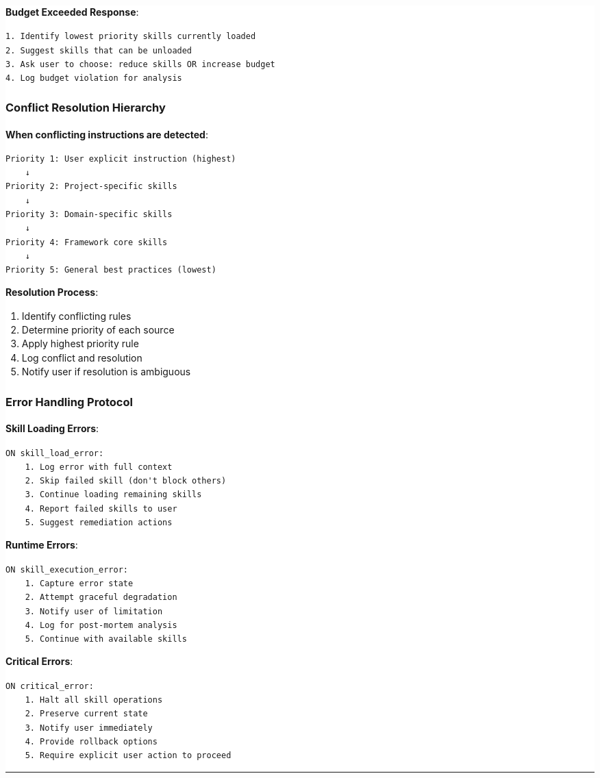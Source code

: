 **Budget Exceeded Response**:
```
1. Identify lowest priority skills currently loaded
2. Suggest skills that can be unloaded
3. Ask user to choose: reduce skills OR increase budget
4. Log budget violation for analysis
```

### Conflict Resolution Hierarchy

**When conflicting instructions are detected**:

```
Priority 1: User explicit instruction (highest)
    ↓
Priority 2: Project-specific skills
    ↓
Priority 3: Domain-specific skills
    ↓
Priority 4: Framework core skills
    ↓
Priority 5: General best practices (lowest)
```

**Resolution Process**:
1. Identify conflicting rules
2. Determine priority of each source
3. Apply highest priority rule
4. Log conflict and resolution
5. Notify user if resolution is ambiguous

### Error Handling Protocol

**Skill Loading Errors**:
```
ON skill_load_error:
    1. Log error with full context
    2. Skip failed skill (don't block others)
    3. Continue loading remaining skills
    4. Report failed skills to user
    5. Suggest remediation actions
```

**Runtime Errors**:
```
ON skill_execution_error:
    1. Capture error state
    2. Attempt graceful degradation
    3. Notify user of limitation
    4. Log for post-mortem analysis
    5. Continue with available skills
```

**Critical Errors**:
```
ON critical_error:
    1. Halt all skill operations
    2. Preserve current state
    3. Notify user immediately
    4. Provide rollback options
    5. Require explicit user action to proceed
```

---